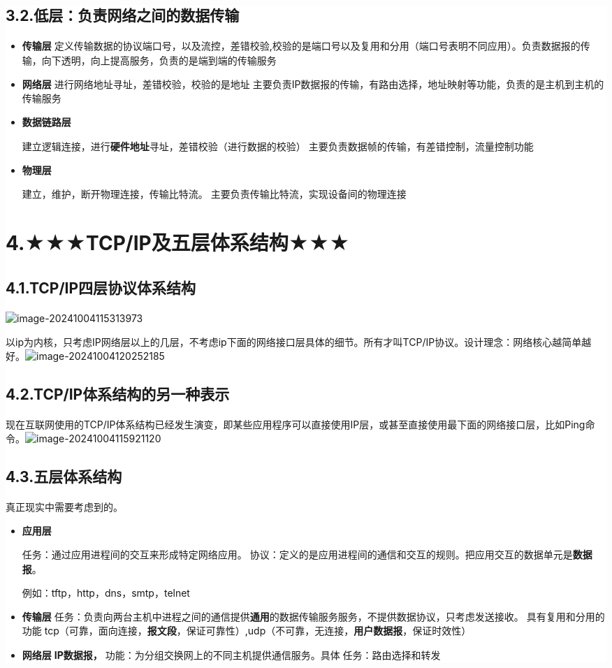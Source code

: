 ## 3.2.低层：负责网络之间的数据传输

- **传输层**
  定义传输数据的协议端口号，以及流控，差错校验,校验的是端口号以及复用和分用（端口号表明不同应用）。负责数据报的传输，向下透明，向上提高服务，负责的是端到端的传输服务

- **网络层**
  进行网络地址寻址，差错校验，校验的是地址
  主要负责IP数据报的传输，有路由选择，地址映射等功能，负责的是主机到主机的传输服务

- **数据链路层**

  建立逻辑连接，进行**硬件地址**寻址，差错校验（进行数据的校验）
  主要负责数据帧的传输，有差错控制，流量控制功能

- **物理层**

  建立，维护，断开物理连接，传输比特流。
  主要负责传输比特流，实现设备间的物理连接

# 		4.★★★TCP/IP及五层体系结构★★★

## 4.1.TCP/IP四层协议体系结构

![image-20241004115313973](C:\Users\z3254406361\AppData\Roaming\Typora\typora-user-images\image-20241004115313973.png)

以ip为内核，只考虑IP网络层以上的几层，不考虑ip下面的网络接口层具体的细节。所有才叫TCP/IP协议。设计理念：网络核心越简单越好。![image-20241004120252185](C:\Users\z3254406361\AppData\Roaming\Typora\typora-user-images\image-20241004120252185.png)

## 4.2.TCP/IP体系结构的另一种表示

现在互联网使用的TCP/IP体系结构已经发生演变，即某些应用程序可以直接使用IP层，或甚至直接使用最下面的网络接口层，比如Ping命令。![image-20241004115921120](C:\Users\z3254406361\AppData\Roaming\Typora\typora-user-images\image-20241004115921120.png)

## 4.3.五层体系结构

真正现实中需要考虑到的。

- **应用层**
  
  任务：通过应用进程间的交互来形成特定网络应用。
  协议：定义的是应用进程间的通信和交互的规则。把应用交互的数据单元是**数据报**。
  
  例如：tftp，http，dns，smtp，telnet
  
- **传输层**
  任务：负责向两台主机中进程之间的通信提供**通用**的数据传输服务服务，不提供数据协议，只考虑发送接收。
  具有复用和分用的功能
  tcp（可靠，面向连接，**报文段**，保证可靠性）,udp（不可靠，无连接，**用户数据报**，保证时效性）
  
- **网络层**
  **IP数据报，**
  功能：为分组交换网上的不同主机提供通信服务。具体
  任务：路由选择和转发
  